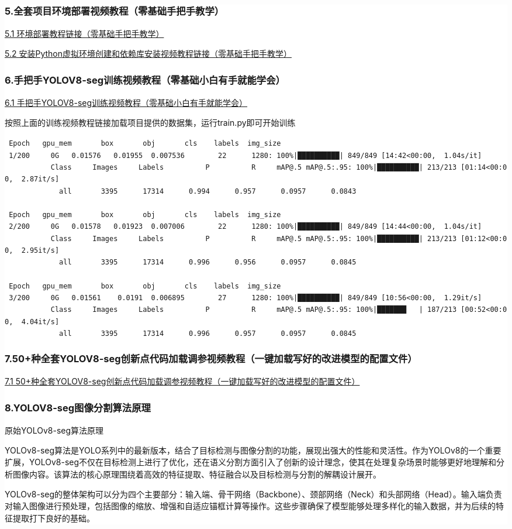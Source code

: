 ### 5.全套项目环境部署视频教程（零基础手把手教学）

[5.1 环境部署教程链接（零基础手把手教学）](https://www.bilibili.com/video/BV1jG4Ve4E9t/?vd_source=bc9aec86d164b67a7004b996143742dc)




[5.2 安装Python虚拟环境创建和依赖库安装视频教程链接（零基础手把手教学）](https://www.bilibili.com/video/BV1nA4VeYEze/?vd_source=bc9aec86d164b67a7004b996143742dc)

### 6.手把手YOLOV8-seg训练视频教程（零基础小白有手就能学会）

[6.1 手把手YOLOV8-seg训练视频教程（零基础小白有手就能学会）](https://www.bilibili.com/video/BV1cA4VeYETe/?vd_source=bc9aec86d164b67a7004b996143742dc)


按照上面的训练视频教程链接加载项目提供的数据集，运行train.py即可开始训练
﻿


     Epoch   gpu_mem       box       obj       cls    labels  img_size
     1/200     0G   0.01576   0.01955  0.007536        22      1280: 100%|██████████| 849/849 [14:42<00:00,  1.04s/it]
               Class     Images     Labels          P          R     mAP@.5 mAP@.5:.95: 100%|██████████| 213/213 [01:14<00:00,  2.87it/s]
                 all       3395      17314      0.994      0.957      0.0957      0.0843

     Epoch   gpu_mem       box       obj       cls    labels  img_size
     2/200     0G   0.01578   0.01923  0.007006        22      1280: 100%|██████████| 849/849 [14:44<00:00,  1.04s/it]
               Class     Images     Labels          P          R     mAP@.5 mAP@.5:.95: 100%|██████████| 213/213 [01:12<00:00,  2.95it/s]
                 all       3395      17314      0.996      0.956      0.0957      0.0845

     Epoch   gpu_mem       box       obj       cls    labels  img_size
     3/200     0G   0.01561    0.0191  0.006895        27      1280: 100%|██████████| 849/849 [10:56<00:00,  1.29it/s]
               Class     Images     Labels          P          R     mAP@.5 mAP@.5:.95: 100%|███████   | 187/213 [00:52<00:00,  4.04it/s]
                 all       3395      17314      0.996      0.957      0.0957      0.0845




### 7.50+种全套YOLOV8-seg创新点代码加载调参视频教程（一键加载写好的改进模型的配置文件）

[7.1 50+种全套YOLOV8-seg创新点代码加载调参视频教程（一键加载写好的改进模型的配置文件）](https://www.bilibili.com/video/BV1Hw4VePEXv/?vd_source=bc9aec86d164b67a7004b996143742dc)

### 8.YOLOV8-seg图像分割算法原理

原始YOLOv8-seg算法原理

YOLOv8-seg算法是YOLO系列中的最新版本，结合了目标检测与图像分割的功能，展现出强大的性能和灵活性。作为YOLOv8的一个重要扩展，YOLOv8-seg不仅在目标检测上进行了优化，还在语义分割方面引入了创新的设计理念，使其在处理复杂场景时能够更好地理解和分析图像内容。该算法的核心原理围绕着高效的特征提取、特征融合以及目标检测与分割的解耦设计展开。

YOLOv8-seg的整体架构可以分为四个主要部分：输入端、骨干网络（Backbone）、颈部网络（Neck）和头部网络（Head）。输入端负责对输入图像进行预处理，包括图像的缩放、增强和自适应锚框计算等操作。这些步骤确保了模型能够处理多样化的输入数据，并为后续的特征提取打下良好的基础。
